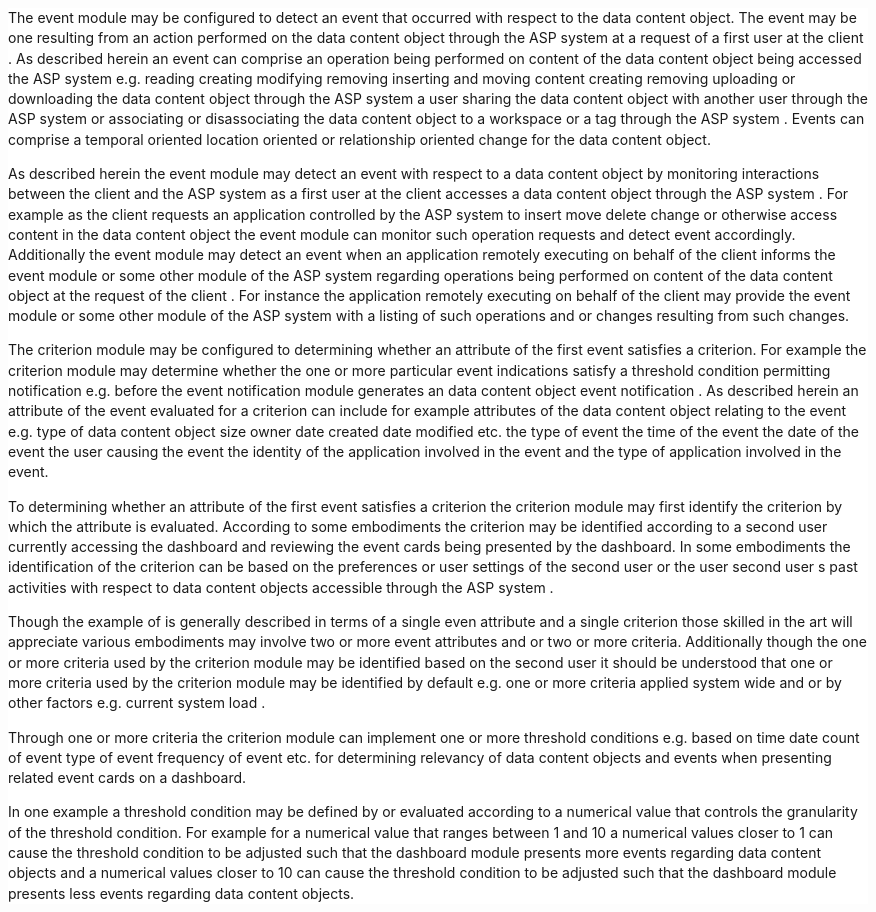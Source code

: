 The event module may be configured to detect an event that occurred with respect to the data content object. The event may be one resulting from an action performed on the data content object through the ASP system at a request of a first user at the client . As described herein an event can comprise an operation being performed on content of the data content object being accessed the ASP system e.g. reading creating modifying removing inserting and moving content creating removing uploading or downloading the data content object through the ASP system a user sharing the data content object with another user through the ASP system or associating or disassociating the data content object to a workspace or a tag through the ASP system . Events can comprise a temporal oriented location oriented or relationship oriented change for the data content object.

As described herein the event module may detect an event with respect to a data content object by monitoring interactions between the client and the ASP system as a first user at the client accesses a data content object through the ASP system . For example as the client requests an application controlled by the ASP system to insert move delete change or otherwise access content in the data content object the event module can monitor such operation requests and detect event accordingly. Additionally the event module may detect an event when an application remotely executing on behalf of the client informs the event module or some other module of the ASP system regarding operations being performed on content of the data content object at the request of the client . For instance the application remotely executing on behalf of the client may provide the event module or some other module of the ASP system with a listing of such operations and or changes resulting from such changes.

The criterion module may be configured to determining whether an attribute of the first event satisfies a criterion. For example the criterion module may determine whether the one or more particular event indications satisfy a threshold condition permitting notification e.g. before the event notification module generates an data content object event notification . As described herein an attribute of the event evaluated for a criterion can include for example attributes of the data content object relating to the event e.g. type of data content object size owner date created date modified etc. the type of event the time of the event the date of the event the user causing the event the identity of the application involved in the event and the type of application involved in the event.

To determining whether an attribute of the first event satisfies a criterion the criterion module may first identify the criterion by which the attribute is evaluated. According to some embodiments the criterion may be identified according to a second user currently accessing the dashboard and reviewing the event cards being presented by the dashboard. In some embodiments the identification of the criterion can be based on the preferences or user settings of the second user or the user second user s past activities with respect to data content objects accessible through the ASP system .

Though the example of is generally described in terms of a single even attribute and a single criterion those skilled in the art will appreciate various embodiments may involve two or more event attributes and or two or more criteria. Additionally though the one or more criteria used by the criterion module may be identified based on the second user it should be understood that one or more criteria used by the criterion module may be identified by default e.g. one or more criteria applied system wide and or by other factors e.g. current system load .

Through one or more criteria the criterion module can implement one or more threshold conditions e.g. based on time date count of event type of event frequency of event etc. for determining relevancy of data content objects and events when presenting related event cards on a dashboard.

In one example a threshold condition may be defined by or evaluated according to a numerical value that controls the granularity of the threshold condition. For example for a numerical value that ranges between 1 and 10 a numerical values closer to 1 can cause the threshold condition to be adjusted such that the dashboard module presents more events regarding data content objects and a numerical values closer to 10 can cause the threshold condition to be adjusted such that the dashboard module presents less events regarding data content objects.
